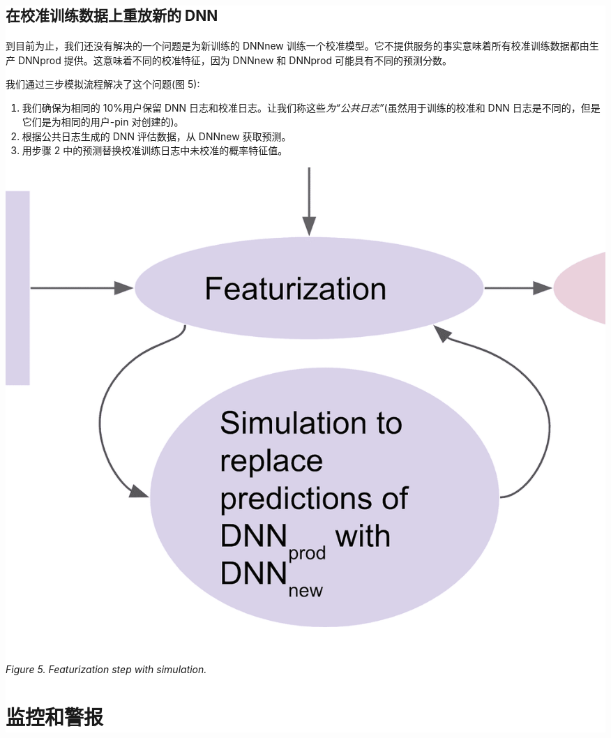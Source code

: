 ## 在校准训练数据上重放新的 DNN

到目前为止，我们还没有解决的一个问题是为新训练的 DNNnew 训练一个校准模型。它不提供服务的事实意味着所有校准训练数据都由生产 DNNprod 提供。这意味着不同的校准特征，因为 DNNnew 和 DNNprod 可能具有不同的预测分数。

我们通过三步模拟流程解决了这个问题(图 5):

1.  我们确保为相同的 10%用户保留 DNN 日志和校准日志。让我们称这些*为“公共日志”*(虽然用于训练的校准和 DNN 日志是不同的，但是它们是为相同的用户-pin 对创建的)。
2.  根据公共日志生成的 DNN 评估数据，从 DNNnew 获取预测。
3.  用步骤 2 中的预测替换校准训练日志中未校准的概率特征值。

![](img/e9182a9b78592b4c4b3ab4f0bbdf517e.png)

*Figure 5\. Featurization step with simulation.*

# 监控和警报
